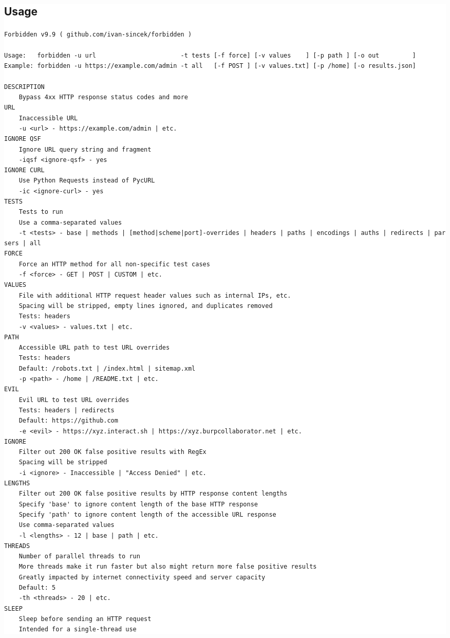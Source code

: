 ## Usage

```fundamental
Forbidden v9.9 ( github.com/ivan-sincek/forbidden )

Usage:   forbidden -u url                       -t tests [-f force] [-v values    ] [-p path ] [-o out         ]
Example: forbidden -u https://example.com/admin -t all   [-f POST ] [-v values.txt] [-p /home] [-o results.json]

DESCRIPTION
    Bypass 4xx HTTP response status codes and more
URL
    Inaccessible URL
    -u <url> - https://example.com/admin | etc.
IGNORE QSF
    Ignore URL query string and fragment
    -iqsf <ignore-qsf> - yes
IGNORE CURL
    Use Python Requests instead of PycURL
    -ic <ignore-curl> - yes
TESTS
    Tests to run
    Use a comma-separated values
    -t <tests> - base | methods | [method|scheme|port]-overrides | headers | paths | encodings | auths | redirects | parsers | all
FORCE
    Force an HTTP method for all non-specific test cases
    -f <force> - GET | POST | CUSTOM | etc.
VALUES
    File with additional HTTP request header values such as internal IPs, etc.
    Spacing will be stripped, empty lines ignored, and duplicates removed
    Tests: headers
    -v <values> - values.txt | etc.
PATH
    Accessible URL path to test URL overrides
    Tests: headers
    Default: /robots.txt | /index.html | sitemap.xml
    -p <path> - /home | /README.txt | etc.
EVIL
    Evil URL to test URL overrides
    Tests: headers | redirects
    Default: https://github.com
    -e <evil> - https://xyz.interact.sh | https://xyz.burpcollaborator.net | etc.
IGNORE
    Filter out 200 OK false positive results with RegEx
    Spacing will be stripped
    -i <ignore> - Inaccessible | "Access Denied" | etc.
LENGTHS
    Filter out 200 OK false positive results by HTTP response content lengths
    Specify 'base' to ignore content length of the base HTTP response
    Specify 'path' to ignore content length of the accessible URL response
    Use comma-separated values
    -l <lengths> - 12 | base | path | etc.
THREADS
    Number of parallel threads to run
    More threads make it run faster but also might return more false positive results
    Greatly impacted by internet connectivity speed and server capacity
    Default: 5
    -th <threads> - 20 | etc.
SLEEP
    Sleep before sending an HTTP request
    Intended for a single-thread use
```